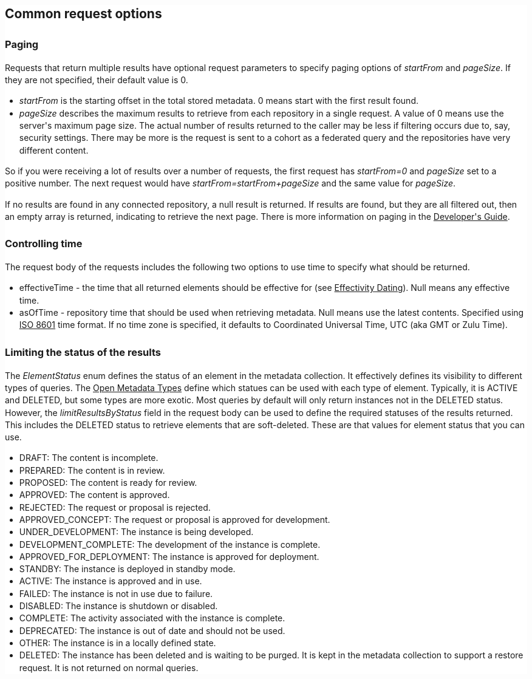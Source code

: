

## Common request options



### Paging

Requests that return multiple results have optional request parameters to specify paging options of *startFrom* and *pageSize*.  If they are not specified, their default value is 0.

* *startFrom* is the starting offset in the total stored metadata.  0 means start with the first result found.
* *pageSize* describes the maximum results to retrieve from each repository in a single request.  A value of 0 means use the server's maximum page size.  The actual number of results returned to the caller may be less if filtering occurs due to, say, security settings.  There may be more is the request is sent to a cohort as a federated query and the repositories have very different content.

So if you were receiving a lot of results over a number of requests, the first request has *startFrom=0* and *pageSize* set to a positive number.  The next request would have *startFrom=startFrom+pageSize* and the same value for *pageSize*.

If no results are found in any connected repository, a null result is returned.  If results are found, but they are all filtered out, then an empty array is returned, indicating to retrieve the next page.  There is more information on paging in the [Developer's Guide](/guides/developer/finding-metadata/overview/#paging).

### Controlling time

The request body of the requests includes the following two options to use time to specify what should be returned.

* effectiveTime - the time that all returned elements should be effective for (see [Effectivity Dating](/features/effectivity-dates/overview)).  Null means any effective time.
* asOfTime - repository time that should be used when retrieving metadata.  Null means use the latest contents.  Specified using [ISO 8601](https://en.wikipedia.org/wiki/ISO_8601) time format.  If no time zone is specified, it defaults to Coordinated Universal Time, UTC (aka GMT or Zulu Time).

### Limiting the status of the results

The *ElementStatus* enum defines the status of an element in the metadata collection.  It effectively defines its visibility to different types of queries.  The [Open Metadata Types](/types) define which statues can be used with each type of element. Typically, it is ACTIVE and DELETED, but some types are more exotic. Most queries by default will only return instances not in the DELETED status. However, the *limitResultsByStatus* field in the request body can be used to define the required statuses of the results returned.  This includes the DELETED status to retrieve elements that are soft-deleted.  These are that values for element status that you can use.

* DRAFT: The content is incomplete.
* PREPARED: The content is in review.
* PROPOSED: The content is ready for review.
* APPROVED: The content is approved.
* REJECTED: The request or proposal is rejected.
* APPROVED_CONCEPT: The request or proposal is approved for development.
* UNDER_DEVELOPMENT: The instance is being developed.
* DEVELOPMENT_COMPLETE: The development of the instance is complete.
* APPROVED_FOR_DEPLOYMENT: The instance is approved for deployment.
* STANDBY: The instance is deployed in standby mode.
* ACTIVE: The instance is approved and in use.
* FAILED: The instance is not in use due to failure.
* DISABLED: The instance is shutdown or disabled.
* COMPLETE: The activity associated with the instance is complete.
* DEPRECATED: The instance is out of date and should not be used.
* OTHER: The instance is in a locally defined state.
* DELETED: The instance has been deleted and is waiting to be purged.  It is kept in the metadata collection to support a restore request.  It is not returned on normal queries.

